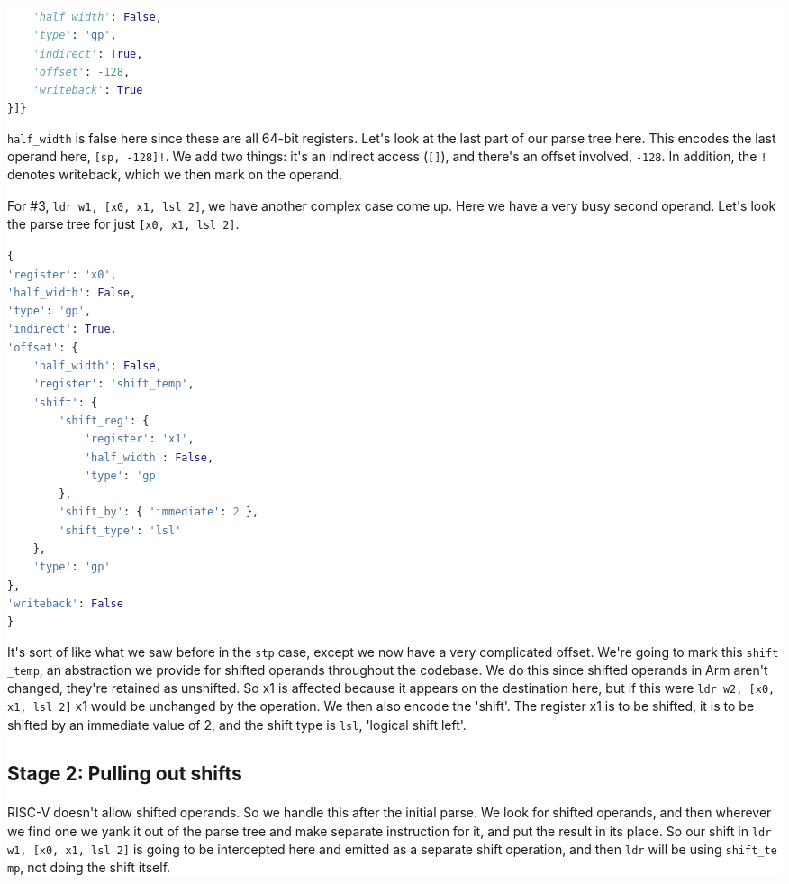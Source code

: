 ```python
    'half_width': False,
    'type': 'gp',
    'indirect': True,
    'offset': -128,
    'writeback': True
}]}
```

`half_width` is false here since these are all 64-bit registers. Let's look at the last part of our parse tree here. This encodes the last operand here, `[sp, -128]!`. We add two things: it's an indirect access (`[]`), and there's an offset involved, `-128`. In addition, the `!` denotes writeback, which we then mark on the operand.

For #3, `ldr w1, [x0, x1, lsl 2]`, we have another complex case come up. Here we have a very busy second operand. Let's look the parse tree for just `[x0, x1, lsl 2]`.

```python
{
'register': 'x0',
'half_width': False,
'type': 'gp',
'indirect': True,
'offset': {
    'half_width': False,
    'register': 'shift_temp',
    'shift': {
        'shift_reg': {
            'register': 'x1',
            'half_width': False,
            'type': 'gp'
        },
        'shift_by': { 'immediate': 2 },
        'shift_type': 'lsl'
    },
    'type': 'gp'
},
'writeback': False
}
```

It's sort of like what we saw before in the `stp` case, except we now have a very complicated offset. We're going to mark this `shift_temp`, an abstraction we provide for shifted operands throughout the codebase. We do this since shifted operands in Arm aren't changed, they're retained as unshifted. So x1 is affected because it appears on the destination here, but if this were `ldr w2, [x0, x1, lsl 2]` x1 would be unchanged by the operation.
We then also encode the 'shift'. The register x1 is to be shifted, it is to be shifted by an immediate value of 2, and the shift type is `lsl`, 'logical shift left'.

## Stage 2: Pulling out shifts

RISC-V doesn't allow shifted operands. So we handle this after the initial parse. We look for shifted operands, and then wherever we find one we yank it out of the parse tree and make separate instruction for it, and put the result in its place. So our shift in `ldr w1, [x0, x1, lsl 2]` is going to be intercepted here and emitted as a separate shift operation, and then `ldr` will be using `shift_temp`, not doing the shift itself.
